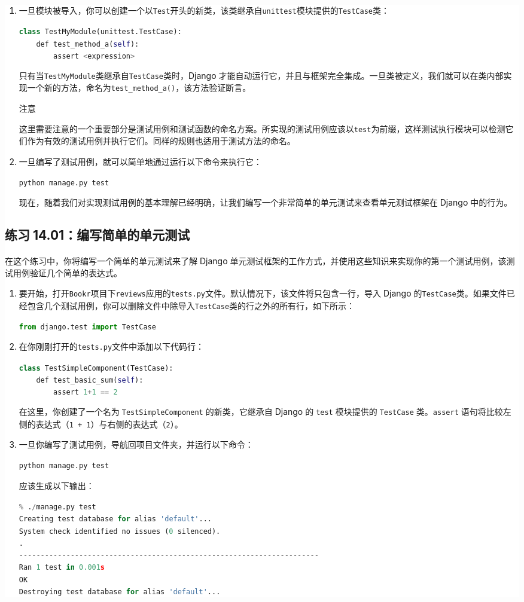 1.  一旦模块被导入，你可以创建一个以`Test`开头的新类，该类继承自`unittest`模块提供的`TestCase`类：

    ```py
    class TestMyModule(unittest.TestCase):
        def test_method_a(self):
            assert <expression>
    ```

    只有当`TestMyModule`类继承自`TestCase`类时，Django 才能自动运行它，并且与框架完全集成。一旦类被定义，我们就可以在类内部实现一个新的方法，命名为`test_method_a()`，该方法验证断言。

    注意

    这里需要注意的一个重要部分是测试用例和测试函数的命名方案。所实现的测试用例应该以`test`为前缀，这样测试执行模块可以检测它们作为有效的测试用例并执行它们。同样的规则也适用于测试方法的命名。

1.  一旦编写了测试用例，就可以简单地通过运行以下命令来执行它：

    ```py
    python manage.py test
    ```

    现在，随着我们对实现测试用例的基本理解已经明确，让我们编写一个非常简单的单元测试来查看单元测试框架在 Django 中的行为。

## 练习 14.01：编写简单的单元测试

在这个练习中，你将编写一个简单的单元测试来了解 Django 单元测试框架的工作方式，并使用这些知识来实现你的第一个测试用例，该测试用例验证几个简单的表达式。

1.  要开始，打开`Bookr`项目下`reviews`应用的`tests.py`文件。默认情况下，该文件将只包含一行，导入 Django 的`TestCase`类。如果文件已经包含几个测试用例，你可以删除文件中除导入`TestCase`类的行之外的所有行，如下所示：

    ```py
    from django.test import TestCase
    ```

1.  在你刚刚打开的`tests.py`文件中添加以下代码行：

    ```py
    class TestSimpleComponent(TestCase):
        def test_basic_sum(self):
            assert 1+1 == 2
    ```

    在这里，你创建了一个名为 `TestSimpleComponent` 的新类，它继承自 Django 的 `test` 模块提供的 `TestCase` 类。`assert` 语句将比较左侧的表达式（`1 + 1`）与右侧的表达式（`2`）。

1.  一旦你编写了测试用例，导航回项目文件夹，并运行以下命令：

    ```py
    python manage.py test
    ```

    应该生成以下输出：

    ```py
    % ./manage.py test
    Creating test database for alias 'default'...
    System check identified no issues (0 silenced).
    .
    ----------------------------------------------------------------------
    Ran 1 test in 0.001s
    OK
    Destroying test database for alias 'default'...
    ```
